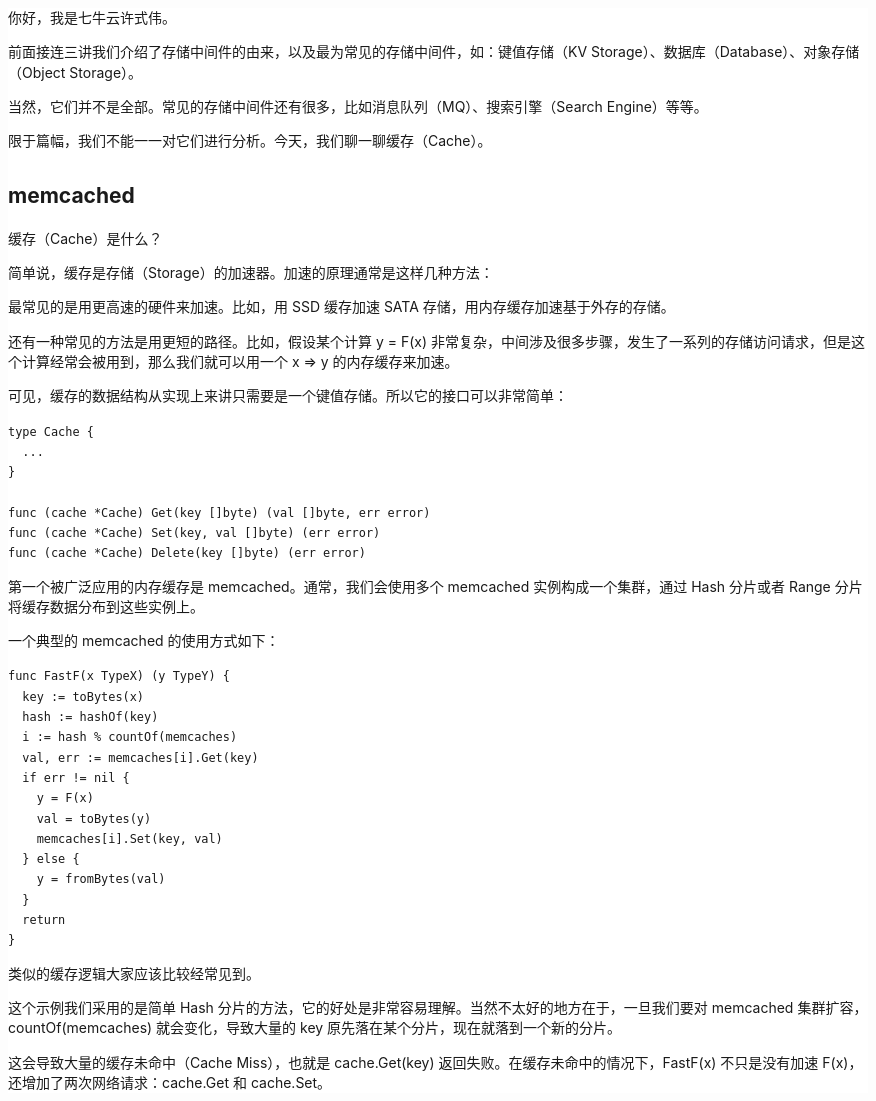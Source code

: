 你好，我是七牛云许式伟。

前面接连三讲我们介绍了存储中间件的由来，以及最为常见的存储中间件，如：键值存储（KV Storage）、数据库（Database）、对象存储（Object Storage）。

当然，它们并不是全部。常见的存储中间件还有很多，比如消息队列（MQ）、搜索引擎（Search Engine）等等。

限于篇幅，我们不能一一对它们进行分析。今天，我们聊一聊缓存（Cache）。

## memcached

缓存（Cache）是什么？

简单说，缓存是存储（Storage）的加速器。加速的原理通常是这样几种方法：

最常见的是用更高速的硬件来加速。比如，用 SSD 缓存加速 SATA 存储，用内存缓存加速基于外存的存储。

还有一种常见的方法是用更短的路径。比如，假设某个计算 y = F(x) 非常复杂，中间涉及很多步骤，发生了一系列的存储访问请求，但是这个计算经常会被用到，那么我们就可以用一个 x => y 的内存缓存来加速。

可见，缓存的数据结构从实现上来讲只需要是一个键值存储。所以它的接口可以非常简单：

``````````
type Cache {
  ...
}

func (cache *Cache) Get(key []byte) (val []byte, err error)
func (cache *Cache) Set(key, val []byte) (err error)
func (cache *Cache) Delete(key []byte) (err error)
``````````

第一个被广泛应用的内存缓存是 memcached。通常，我们会使用多个 memcached 实例构成一个集群，通过 Hash 分片或者 Range 分片将缓存数据分布到这些实例上。

一个典型的 memcached 的使用方式如下：

``````````
func FastF(x TypeX) (y TypeY) {
  key := toBytes(x)
  hash := hashOf(key)
  i := hash % countOf(memcaches)
  val, err := memcaches[i].Get(key)
  if err != nil {
    y = F(x)
    val = toBytes(y)
    memcaches[i].Set(key, val)
  } else {
    y = fromBytes(val)
  }
  return
}
``````````

类似的缓存逻辑大家应该比较经常见到。

这个示例我们采用的是简单 Hash 分片的方法，它的好处是非常容易理解。当然不太好的地方在于，一旦我们要对 memcached 集群扩容，countOf(memcaches) 就会变化，导致大量的 key 原先落在某个分片，现在就落到一个新的分片。

这会导致大量的缓存未命中（Cache Miss），也就是 cache.Get(key) 返回失败。在缓存未命中的情况下，FastF(x) 不只是没有加速 F(x)，还增加了两次网络请求：cache.Get 和 cache.Set。


[34 _]: https://time.geekbang.org/column/article/120049
[895dbf7e39fb562215e0176ca4aad382.png]: https://static001.geekbang.org/resource/image/89/82/895dbf7e39fb562215e0176ca4aad382.png
[29 _]: https://time.geekbang.org/column/article/111289